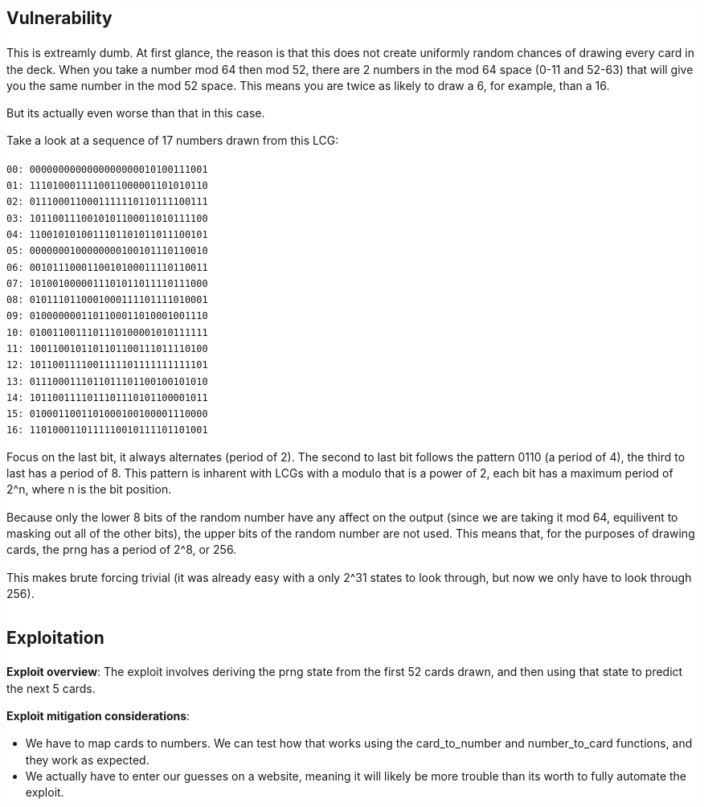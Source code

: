 ## Vulnerability

This is extreamly dumb. At first glance, the reason is that this does not create uniformly random chances of drawing every card in the deck. When you take a number mod 64 then mod 52, there are 2 numbers in the mod 64 space (0-11 and 52-63) that will give you the same number in the mod 52 space. This means you are twice as likely to draw a 6, for example, than a 16.

But its actually even worse than that in this case. 

Take a look at a sequence of 17 numbers drawn from this LCG:
```
00: 0000000000000000000010100111001
01: 1110100011110011000001101010110
02: 0111000110001111110110111100111
03: 1011001110010101100011010111100
04: 1100101010011101101011011100101
05: 0000000100000000100101110110010
06: 0010111000110010100011110110011
07: 1010010000011101011011110111000
08: 0101110110001000111101111010001
09: 0100000001101100011010001001110
10: 0100110011101110100001010111111
11: 1001100101101101100111011110100
12: 1011001111001111101111111111101
13: 0111000111011011101100100101010
14: 1011001111011101110101100001011
15: 0100011001101000100100001110000
16: 1101000110111110010111101101001
```
Focus on the last bit, it always alternates (period of 2). The second to last bit follows the pattern 0110 (a period of 4), the third to last has a period of 8. This pattern is inharent with LCGs with a modulo that is a power of 2, each bit has a maximum period of 2^n, where n is the bit position. 

Because only the lower 8 bits of the random number have any affect on the output (since we are taking it mod 64, equilivent to masking out all of the other bits), the upper bits of the random number are not used. This means that, for the purposes of drawing cards, the prng has a period of 2^8, or 256. 

This makes brute forcing trivial (it was already easy with a only 2^31 states to look through, but now we only have to look through 256).


## Exploitation

**Exploit overview**: The exploit involves deriving the prng state from the first 52 cards drawn, and then using that state to predict the next 5 cards. 

**Exploit mitigation considerations**:
* We have to map cards to numbers. We can test how that works using the card_to_number and number_to_card functions, and they work as expected.
* We actually have to enter our guesses on a website, meaning it will likely be more trouble than its worth to fully automate the exploit.

